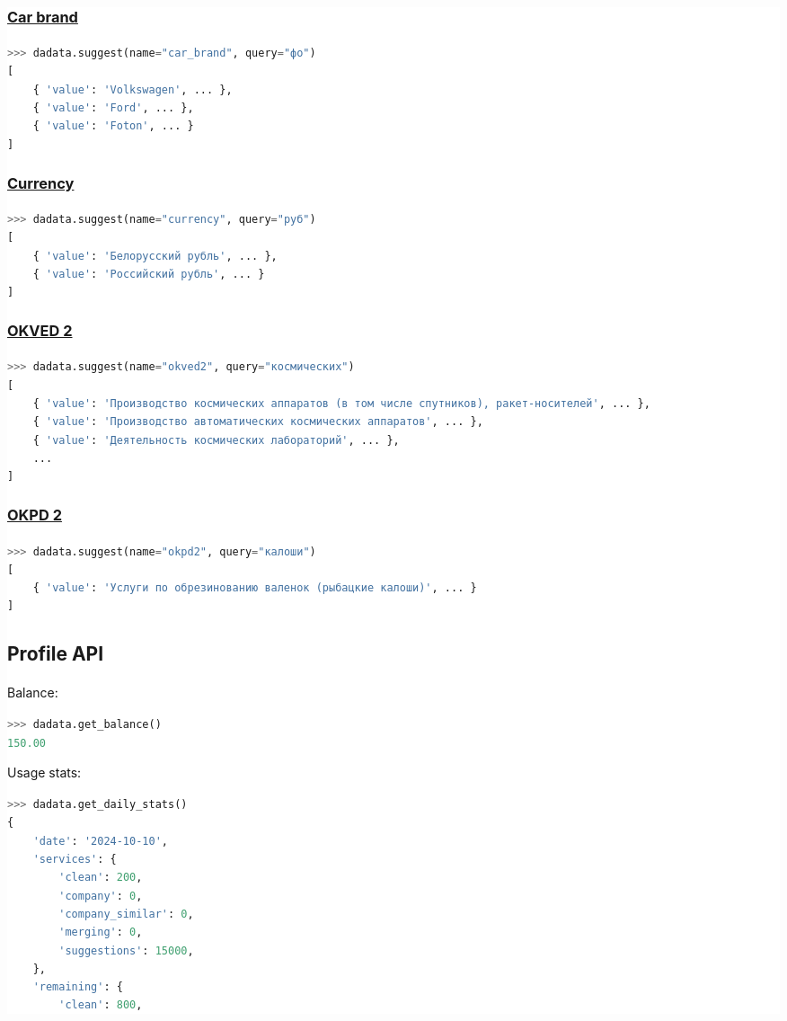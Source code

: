 ### [Car brand](https://dadata.ru/api/suggest/car_brand/)

```python
>>> dadata.suggest(name="car_brand", query="фо")
[
    { 'value': 'Volkswagen', ... },
    { 'value': 'Ford', ... },
    { 'value': 'Foton', ... }
]
```

### [Currency](https://dadata.ru/api/suggest/currency/)

```python
>>> dadata.suggest(name="currency", query="руб")
[
    { 'value': 'Белорусский рубль', ... },
    { 'value': 'Российский рубль', ... }
]
```

### [OKVED 2](https://dadata.ru/api/suggest/okved2/)

```python
>>> dadata.suggest(name="okved2", query="космических")
[
    { 'value': 'Производство космических аппаратов (в том числе спутников), ракет-носителей', ... },
    { 'value': 'Производство автоматических космических аппаратов', ... },
    { 'value': 'Деятельность космических лабораторий', ... },
    ...
]
```

### [OKPD 2](https://dadata.ru/api/suggest/okpd2/)

```python
>>> dadata.suggest(name="okpd2", query="калоши")
[
    { 'value': 'Услуги по обрезинованию валенок (рыбацкие калоши)', ... }
]
```

## Profile API

Balance:

```python
>>> dadata.get_balance()
150.00
```

Usage stats:

```python
>>> dadata.get_daily_stats()
{
    'date': '2024-10-10',
    'services': {
        'clean': 200,
        'company': 0,
        'company_similar': 0,
        'merging': 0,
        'suggestions': 15000,
    },
    'remaining': {
        'clean': 800,
```